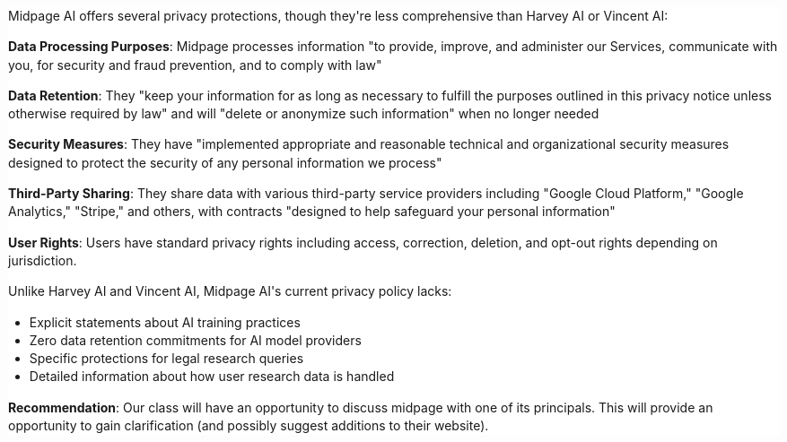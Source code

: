 
Midpage AI offers several privacy protections, though they're less comprehensive than Harvey AI or Vincent AI:

**Data Processing Purposes**: Midpage processes information "to provide, improve, and administer our Services, communicate with you, for security and fraud prevention, and to comply with law"

**Data Retention**: They "keep your information for as long as necessary to fulfill the purposes outlined in this privacy notice unless otherwise required by law" and will "delete or anonymize such information" when no longer needed

**Security Measures**: They have "implemented appropriate and reasonable technical and organizational security measures designed to protect the security of any personal information we process"

**Third-Party Sharing**: They share data with various third-party service providers including "Google Cloud Platform," "Google Analytics," "Stripe," and others, with contracts "designed to help safeguard your personal information"

**User Rights**: Users have standard privacy rights including access, correction, deletion, and opt-out rights depending on jurisdiction.


Unlike Harvey AI and Vincent AI, Midpage AI's current privacy policy lacks:
- Explicit statements about AI training practices
- Zero data retention commitments for AI model providers  
- Specific protections for legal research queries
- Detailed information about how user research data is handled

**Recommendation**: Our class will have an opportunity to discuss midpage with one of its principals. This will provide an opportunity to gain clarification (and possibly suggest additions to their website).

[^5]: Free.Law has some [proof of concept](https://free.law/2024/04/16/citation-lookup-api) ideas about using it as a hallucination checker. Professor Chandler is working vigorously on a tool that uses Free.law and CourtListener as an (incomplete) oracle for automated fact checking.


 [^1]: Someone should write a research paper on whether and when a client-LLM privilege should be recognized when the LLM is acting as a research assistant for the attorney.
[^2]: vLex operates with "zero-retention agreements with its language model providers" and ensures that "user data and inputs are protected through zero data retention implementations". This means that Vincent AI does not train on user inputs.
[^3]: Harvey AI **does not** train on user inputs. Harvey AI has made "a commitment to not train on customer data" and "we do not train or fine-tune models on your sensitive data and the same applies for our subprocessors and model providers".
[^4]:  **Midpage AI's privacy policy does not explicitly address whether they train on user inputs or not.**  The policy covers data collection, sharing, and processing for service delivery, but there's no specific mention of:
